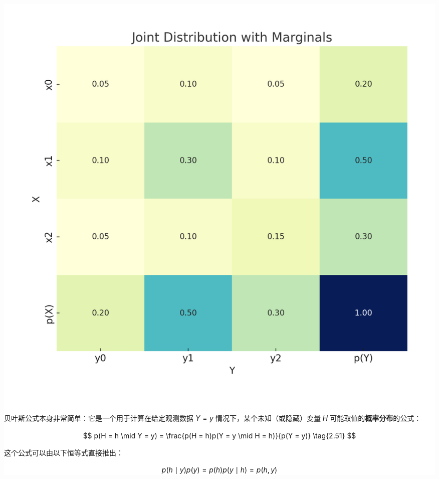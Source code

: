 ![](2/1.png)

贝叶斯公式本身非常简单：它是一个用于计算在给定观测数据 $Y = y$ 情况下，某个未知（或隐藏）变量 $H$ 可能取值的**概率分布**的公式：

$$
p(H = h \mid Y = y) = \frac{p(H = h)p(Y = y \mid H = h)}{p(Y = y)} \tag{2.51}
$$

这个公式可以由以下恒等式直接推出：

$$
p(h \mid y)p(y) = p(h)p(y \mid h) = p(h, y) \tag{2.52}
$$
